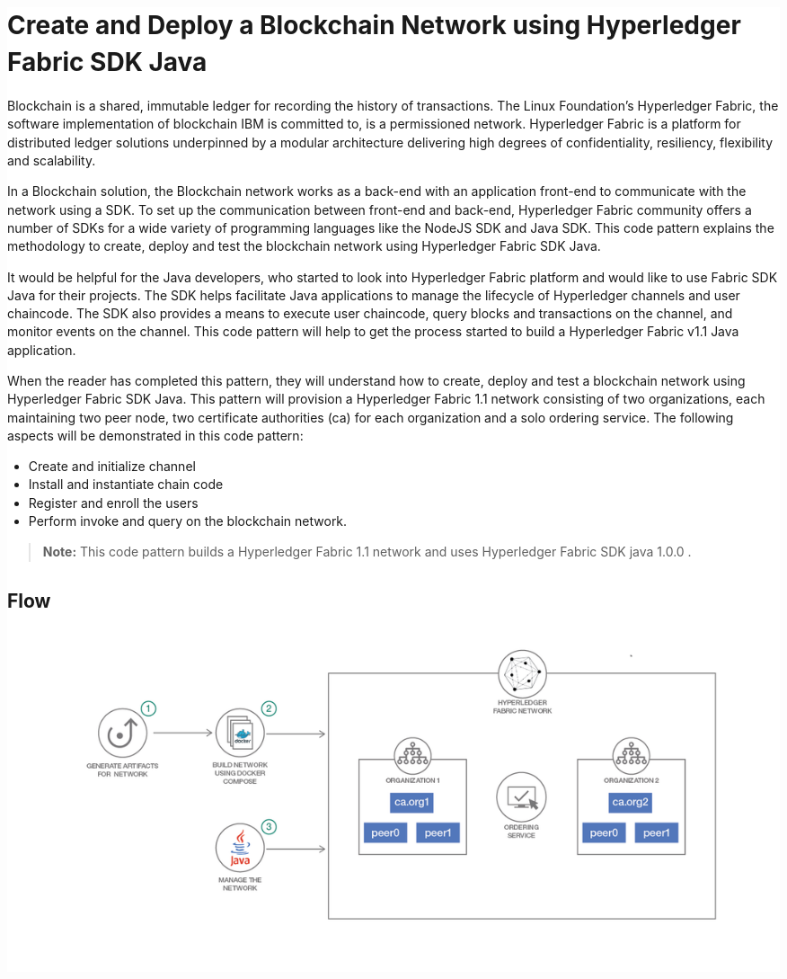 # Create and Deploy a Blockchain Network using Hyperledger Fabric SDK Java

Blockchain is a shared, immutable ledger for recording the history of transactions. The Linux Foundation’s Hyperledger Fabric, the software implementation of blockchain IBM is committed to, is a permissioned network. Hyperledger Fabric is a platform for distributed ledger solutions underpinned by a modular architecture delivering high degrees of confidentiality, resiliency, flexibility and scalability.

In a Blockchain solution, the Blockchain network works as a back-end with an application front-end to communicate with the network using a SDK. To set up the communication between front-end and back-end, Hyperledger Fabric community offers a number of SDKs for a wide variety of programming languages like the NodeJS SDK and Java SDK. This code pattern explains the methodology to create, deploy and test the blockchain network using Hyperledger Fabric SDK Java.

It would be helpful for the Java developers, who started to look into Hyperledger Fabric platform and would like to use Fabric SDK Java for their projects. The SDK helps facilitate Java applications to manage the lifecycle of Hyperledger channels and user chaincode. The SDK also provides a means to execute user chaincode, query blocks and transactions on the channel, and monitor events on the channel. This code pattern will help to get the process started to build a Hyperledger Fabric v1.1 Java application.

When the reader has completed this pattern, they will understand how to create, deploy and test a blockchain network using Hyperledger Fabric SDK Java. This pattern will provision a Hyperledger Fabric 1.1 network consisting of two organizations, each maintaining two peer node, two certificate authorities (ca) for each organization and a solo ordering service. The following aspects will be demonstrated in this code pattern:
* Create and initialize channel
* Install and instantiate chain code
* Register and enroll the users
* Perform invoke and query on the blockchain network.

> **Note:** This code pattern builds a Hyperledger Fabric 1.1 network and uses Hyperledger Fabric SDK java 1.0.0 .

## Flow

   ![](images/architecture.png)

